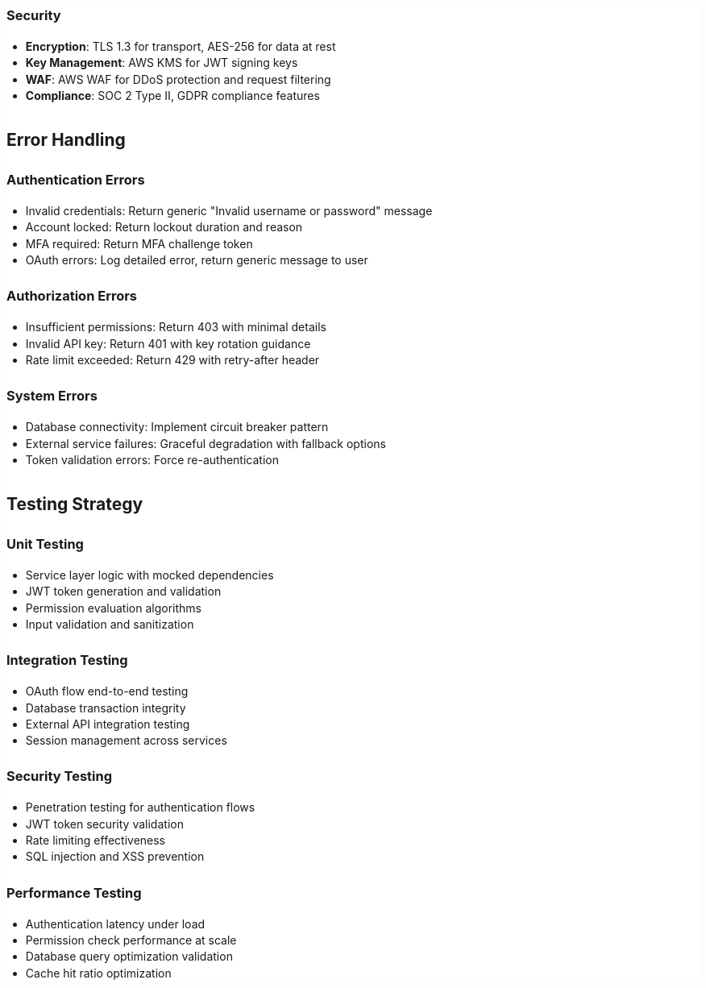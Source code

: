 ### Security
- **Encryption**: TLS 1.3 for transport, AES-256 for data at rest
- **Key Management**: AWS KMS for JWT signing keys
- **WAF**: AWS WAF for DDoS protection and request filtering
- **Compliance**: SOC 2 Type II, GDPR compliance features

## Error Handling

### Authentication Errors
- Invalid credentials: Return generic "Invalid username or password" message
- Account locked: Return lockout duration and reason
- MFA required: Return MFA challenge token
- OAuth errors: Log detailed error, return generic message to user

### Authorization Errors
- Insufficient permissions: Return 403 with minimal details
- Invalid API key: Return 401 with key rotation guidance
- Rate limit exceeded: Return 429 with retry-after header

### System Errors
- Database connectivity: Implement circuit breaker pattern
- External service failures: Graceful degradation with fallback options
- Token validation errors: Force re-authentication

## Testing Strategy

### Unit Testing
- Service layer logic with mocked dependencies
- JWT token generation and validation
- Permission evaluation algorithms
- Input validation and sanitization

### Integration Testing
- OAuth flow end-to-end testing
- Database transaction integrity
- External API integration testing
- Session management across services

### Security Testing
- Penetration testing for authentication flows
- JWT token security validation
- Rate limiting effectiveness
- SQL injection and XSS prevention

### Performance Testing
- Authentication latency under load
- Permission check performance at scale
- Database query optimization validation
- Cache hit ratio optimization
